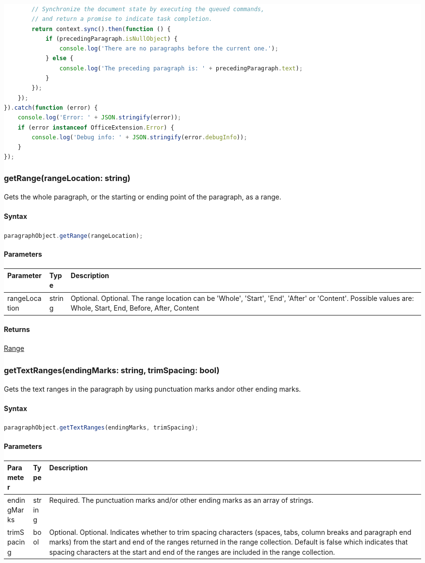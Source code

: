 ```js
        // Synchronize the document state by executing the queued commands,
        // and return a promise to indicate task completion.
        return context.sync().then(function () {
            if (precedingParagraph.isNullObject) {
                console.log('There are no paragraphs before the current one.');
            } else {
                console.log('The preceding paragraph is: ' + precedingParagraph.text);
            }
        });
    });
}).catch(function (error) {
    console.log('Error: ' + JSON.stringify(error));
    if (error instanceof OfficeExtension.Error) {
        console.log('Debug info: ' + JSON.stringify(error.debugInfo));
    }
});
```



### getRange(rangeLocation: string)
Gets the whole paragraph, or the starting or ending point of the paragraph, as a range.

#### Syntax
```js
paragraphObject.getRange(rangeLocation);
```

#### Parameters
| Parameter	   | Type	|Description|
|:---------------|:--------|:----------|
|rangeLocation|string|Optional. Optional. The range location can be 'Whole', 'Start', 'End', 'After' or 'Content'.  Possible values are: Whole, Start, End, Before, After, Content|

#### Returns
[Range](range.md)

### getTextRanges(endingMarks: string, trimSpacing: bool)
Gets the text ranges in the paragraph by using punctuation marks andor other ending marks.

#### Syntax
```js
paragraphObject.getTextRanges(endingMarks, trimSpacing);
```

#### Parameters
| Parameter	   | Type	|Description|
|:---------------|:--------|:----------|
|endingMarks|string|Required. The punctuation marks and/or other ending marks as an array of strings.|
|trimSpacing|bool|Optional. Optional. Indicates whether to trim spacing characters (spaces, tabs, column breaks and paragraph end marks) from the start and end of the ranges returned in the range collection. Default is false which indicates that spacing characters at the start and end of the ranges are included in the range collection.|
